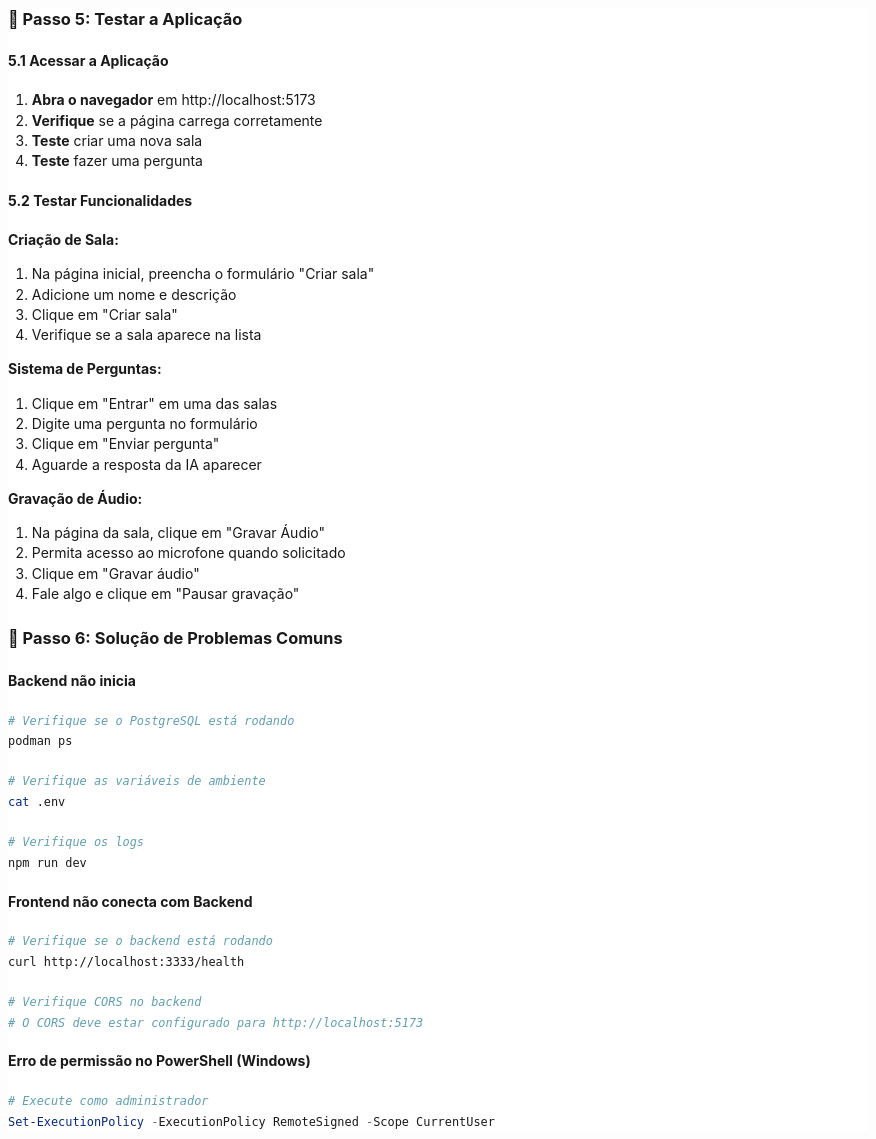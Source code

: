 ### 🎯 Passo 5: Testar a Aplicação

#### 5.1 Acessar a Aplicação

1. **Abra o navegador** em http://localhost:5173
2. **Verifique** se a página carrega corretamente
3. **Teste** criar uma nova sala
4. **Teste** fazer uma pergunta

#### 5.2 Testar Funcionalidades

**Criação de Sala:**
1. Na página inicial, preencha o formulário "Criar sala"
2. Adicione um nome e descrição
3. Clique em "Criar sala"
4. Verifique se a sala aparece na lista

**Sistema de Perguntas:**
1. Clique em "Entrar" em uma das salas
2. Digite uma pergunta no formulário
3. Clique em "Enviar pergunta"
4. Aguarde a resposta da IA aparecer

**Gravação de Áudio:**
1. Na página da sala, clique em "Gravar Áudio"
2. Permita acesso ao microfone quando solicitado
3. Clique em "Gravar áudio"
4. Fale algo e clique em "Pausar gravação"

### 🐛 Passo 6: Solução de Problemas Comuns

#### Backend não inicia
```bash
# Verifique se o PostgreSQL está rodando
podman ps

# Verifique as variáveis de ambiente
cat .env

# Verifique os logs
npm run dev
```

#### Frontend não conecta com Backend
```bash
# Verifique se o backend está rodando
curl http://localhost:3333/health

# Verifique CORS no backend
# O CORS deve estar configurado para http://localhost:5173
```

#### Erro de permissão no PowerShell (Windows)
```powershell
# Execute como administrador
Set-ExecutionPolicy -ExecutionPolicy RemoteSigned -Scope CurrentUser
```
